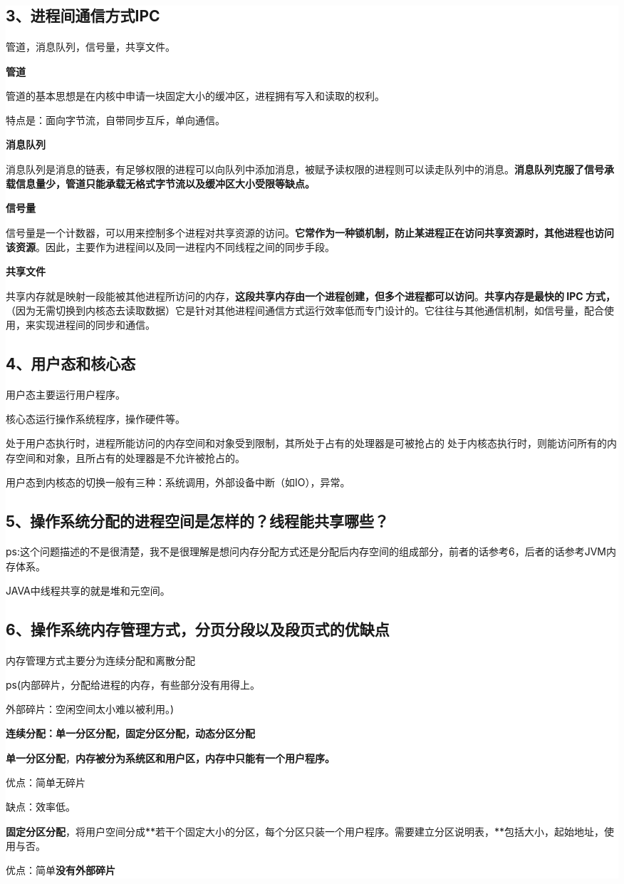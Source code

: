 ## 3、进程间通信方式IPC 

管道，消息队列，信号量，共享文件。

**管道**

管道的基本思想是在内核中申请一块固定大小的缓冲区，进程拥有写入和读取的权利。

特点是：面向字节流，自带同步互斥，单向通信。

**消息队列**

消息队列是消息的链表，有足够权限的进程可以向队列中添加消息，被赋予读权限的进程则可以读走队列中的消息。**消息队列克服了信号承载信息量少，管道只能承载无格式字节流以及缓冲区大小受限等缺点。**

**信号量**

信号量是一个计数器，可以用来控制多个进程对共享资源的访问。**它常作为一种锁机制，防止某进程正在访问共享资源时，其他进程也访问该资源**。因此，主要作为进程间以及同一进程内不同线程之间的同步手段。

**共享文件**

共享内存就是映射一段能被其他进程所访问的内存，**这段共享内存由一个进程创建，但多个进程都可以访问**。**共享内存是最快的 IPC 方式，**（因为无需切换到内核态去读取数据）它是针对其他进程间通信方式运行效率低而专门设计的。它往往与其他通信机制，如信号量，配合使用，来实现进程间的同步和通信。

## 4、用户态和核心态 

用户态主要运行用户程序。

核心态运行操作系统程序，操作硬件等。

处于用户态执行时，进程所能访问的内存空间和对象受到限制，其所处于占有的处理器是可被抢占的
处于内核态执行时，则能访问所有的内存空间和对象，且所占有的处理器是不允许被抢占的。

用户态到内核态的切换一般有三种：系统调用，外部设备中断（如IO），异常。

## 5、操作系统分配的进程空间是怎样的？线程能共享哪些？ 

ps:这个问题描述的不是很清楚，我不是很理解是想问内存分配方式还是分配后内存空间的组成部分，前者的话参考6，后者的话参考JVM内存体系。

JAVA中线程共享的就是堆和元空间。

## 6、操作系统内存管理方式，分页分段以及段页式的优缺点 

内存管理方式主要分为连续分配和离散分配

ps(内部碎片，分配给进程的内存，有些部分没有用得上。

外部碎片：空闲空间太小难以被利用。)

**连续分配：单一分区分配，固定分区分配，动态分区分配**

**单一分区分配**，**内存被分为系统区和用户区，内存中只能有一个用户程序。**

优点：简单无碎片

缺点：效率低。

**固定分区分配**，将用户空间分成**若干个固定大小的分区，每个分区只装一个用户程序。需要建立分区说明表，**包括大小，起始地址，使用与否。

优点：简单**没有外部碎片**
